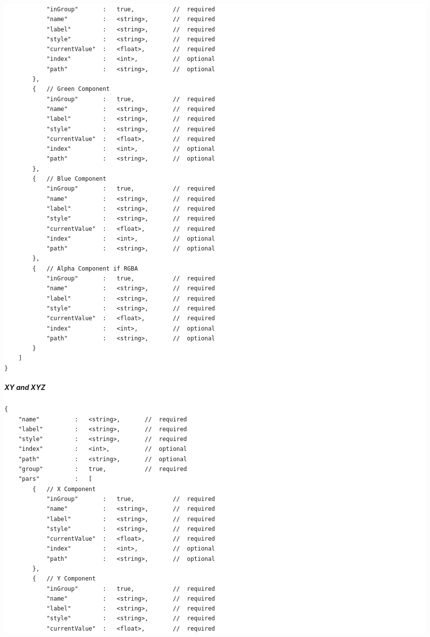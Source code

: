 ```jsonc
			"inGroup"		: 	true,			//	required
			"name"			: 	<string>, 		//	required
			"label"			: 	<string>, 		//	required
			"style"			: 	<string>, 		//	required
			"currentValue"	: 	<float>, 		//	required
			"index"			: 	<int>,			//	optional
			"path"			: 	<string>,		// 	optional
		},
		{	// Green Component
			"inGroup"		: 	true,			//	required
			"name"			: 	<string>, 		//	required
			"label"			: 	<string>, 		//	required
			"style"			: 	<string>, 		//	required
			"currentValue"	: 	<float>, 		//	required
			"index"			: 	<int>,			//	optional
			"path"			: 	<string>,		// 	optional
		},
		{	// Blue Component
			"inGroup"		: 	true,			//	required
			"name"			: 	<string>, 		//	required
			"label"			: 	<string>, 		//	required
			"style"			: 	<string>, 		//	required
			"currentValue"	: 	<float>, 		//	required
			"index"			: 	<int>,			//	optional
			"path"			: 	<string>,		// 	optional
		},
		{	// Alpha Component if RGBA
			"inGroup"		: 	true,			//	required
			"name"			: 	<string>, 		//	required
			"label"			: 	<string>, 		//	required
			"style"			: 	<string>, 		//	required
			"currentValue"	: 	<float>, 		//	required
			"index"			: 	<int>,			//	optional
			"path"			: 	<string>,		// 	optional
		}
	]
}
```
##### XY and XYZ
```jsonc
{
	"name"			: 	<string>, 		//	required
	"label"			: 	<string>, 		//	required
	"style"			: 	<string>, 		//	required
	"index"			: 	<int>,			//	optional
	"path"			: 	<string>,		// 	optional
	"group"			:	true,			//	required
	"pars"			:   [
		{	// X Component
			"inGroup"		: 	true,			//	required
			"name"			: 	<string>, 		//	required
			"label"			: 	<string>, 		//	required
			"style"			: 	<string>, 		//	required
			"currentValue"	: 	<float>, 		//	required
			"index"			: 	<int>,			//	optional
			"path"			: 	<string>,		// 	optional
		},
		{	// Y Component
			"inGroup"		: 	true,			//	required
			"name"			: 	<string>, 		//	required
			"label"			: 	<string>, 		//	required
			"style"			: 	<string>, 		//	required
			"currentValue"	: 	<float>, 		//	required
```